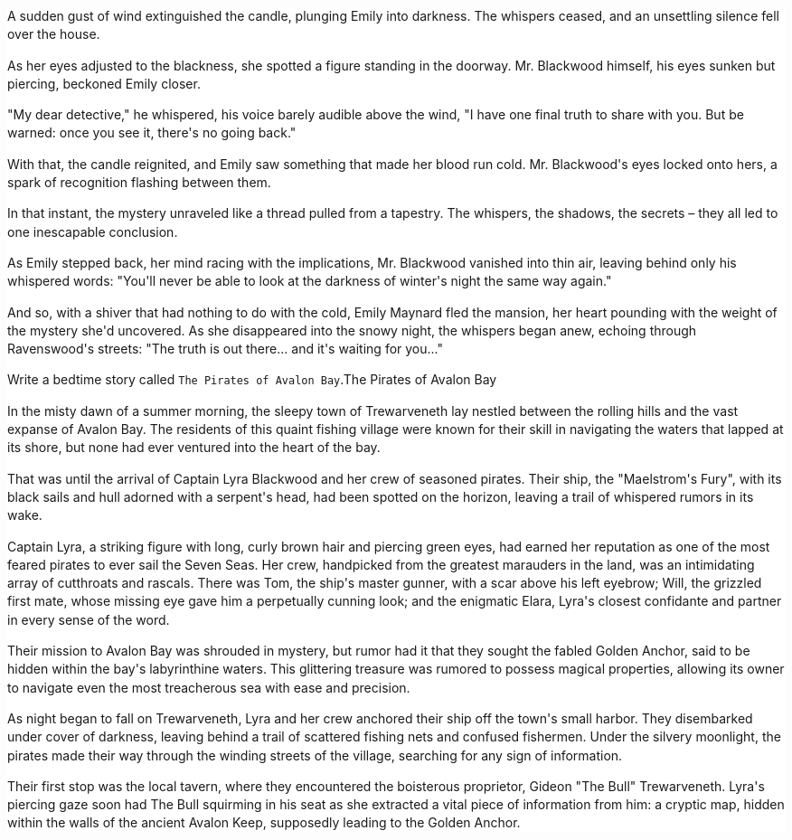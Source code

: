 A sudden gust of wind extinguished the candle, plunging Emily into darkness. The whispers ceased, and an unsettling silence fell over the house.

As her eyes adjusted to the blackness, she spotted a figure standing in the doorway. Mr. Blackwood himself, his eyes sunken but piercing, beckoned Emily closer.

"My dear detective," he whispered, his voice barely audible above the wind, "I have one final truth to share with you. But be warned: once you see it, there's no going back."

With that, the candle reignited, and Emily saw something that made her blood run cold. Mr. Blackwood's eyes locked onto hers, a spark of recognition flashing between them.

In that instant, the mystery unraveled like a thread pulled from a tapestry. The whispers, the shadows, the secrets – they all led to one inescapable conclusion.

As Emily stepped back, her mind racing with the implications, Mr. Blackwood vanished into thin air, leaving behind only his whispered words: "You'll never be able to look at the darkness of winter's night the same way again."

And so, with a shiver that had nothing to do with the cold, Emily Maynard fled the mansion, her heart pounding with the weight of the mystery she'd uncovered. As she disappeared into the snowy night, the whispers began anew, echoing through Ravenswood's streets: "The truth is out there... and it's waiting for you..."<end>

Write a bedtime story called `The Pirates of Avalon Bay`.<start>The Pirates of Avalon Bay

In the misty dawn of a summer morning, the sleepy town of Trewarveneth lay nestled between the rolling hills and the vast expanse of Avalon Bay. The residents of this quaint fishing village were known for their skill in navigating the waters that lapped at its shore, but none had ever ventured into the heart of the bay.

That was until the arrival of Captain Lyra Blackwood and her crew of seasoned pirates. Their ship, the "Maelstrom's Fury", with its black sails and hull adorned with a serpent's head, had been spotted on the horizon, leaving a trail of whispered rumors in its wake.

Captain Lyra, a striking figure with long, curly brown hair and piercing green eyes, had earned her reputation as one of the most feared pirates to ever sail the Seven Seas. Her crew, handpicked from the greatest marauders in the land, was an intimidating array of cutthroats and rascals. There was Tom, the ship's master gunner, with a scar above his left eyebrow; Will, the grizzled first mate, whose missing eye gave him a perpetually cunning look; and the enigmatic Elara, Lyra's closest confidante and partner in every sense of the word.

Their mission to Avalon Bay was shrouded in mystery, but rumor had it that they sought the fabled Golden Anchor, said to be hidden within the bay's labyrinthine waters. This glittering treasure was rumored to possess magical properties, allowing its owner to navigate even the most treacherous sea with ease and precision.

As night began to fall on Trewarveneth, Lyra and her crew anchored their ship off the town's small harbor. They disembarked under cover of darkness, leaving behind a trail of scattered fishing nets and confused fishermen. Under the silvery moonlight, the pirates made their way through the winding streets of the village, searching for any sign of information.

Their first stop was the local tavern, where they encountered the boisterous proprietor, Gideon "The Bull" Trewarveneth. Lyra's piercing gaze soon had The Bull squirming in his seat as she extracted a vital piece of information from him: a cryptic map, hidden within the walls of the ancient Avalon Keep, supposedly leading to the Golden Anchor.
